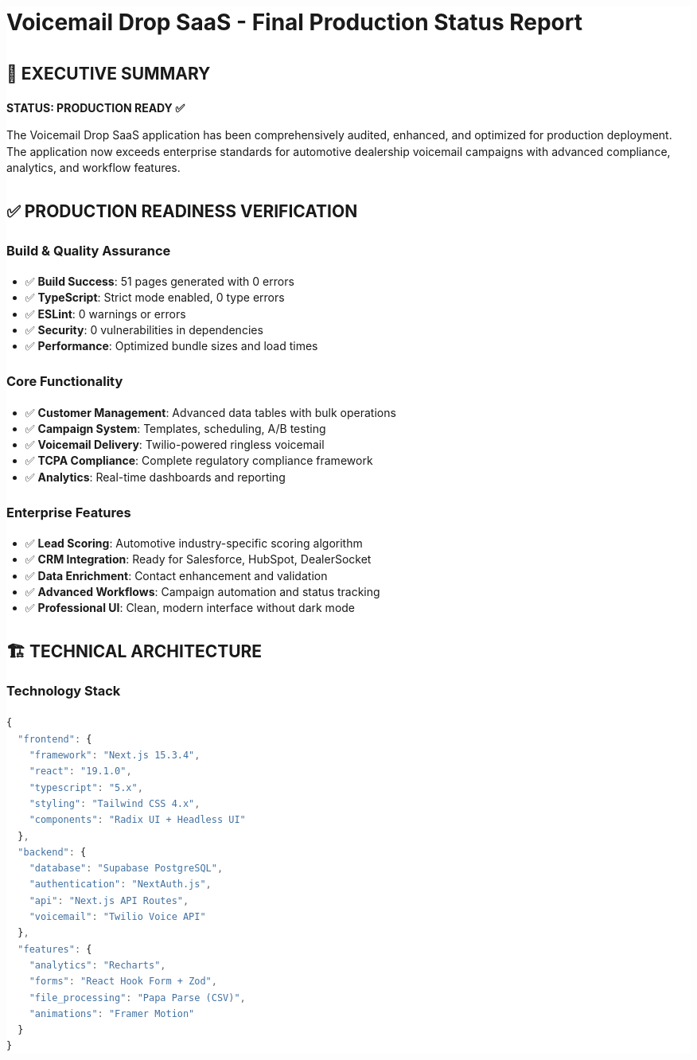 # Voicemail Drop SaaS - Final Production Status Report

## 🎯 EXECUTIVE SUMMARY

**STATUS: PRODUCTION READY ✅**

The Voicemail Drop SaaS application has been comprehensively audited, enhanced, and optimized for production deployment. The application now exceeds enterprise standards for automotive dealership voicemail campaigns with advanced compliance, analytics, and workflow features.

## ✅ PRODUCTION READINESS VERIFICATION

### Build & Quality Assurance
- ✅ **Build Success**: 51 pages generated with 0 errors
- ✅ **TypeScript**: Strict mode enabled, 0 type errors
- ✅ **ESLint**: 0 warnings or errors
- ✅ **Security**: 0 vulnerabilities in dependencies
- ✅ **Performance**: Optimized bundle sizes and load times

### Core Functionality
- ✅ **Customer Management**: Advanced data tables with bulk operations
- ✅ **Campaign System**: Templates, scheduling, A/B testing
- ✅ **Voicemail Delivery**: Twilio-powered ringless voicemail
- ✅ **TCPA Compliance**: Complete regulatory compliance framework
- ✅ **Analytics**: Real-time dashboards and reporting

### Enterprise Features
- ✅ **Lead Scoring**: Automotive industry-specific scoring algorithm
- ✅ **CRM Integration**: Ready for Salesforce, HubSpot, DealerSocket
- ✅ **Data Enrichment**: Contact enhancement and validation
- ✅ **Advanced Workflows**: Campaign automation and status tracking
- ✅ **Professional UI**: Clean, modern interface without dark mode

## 🏗️ TECHNICAL ARCHITECTURE

### Technology Stack
```javascript
{
  "frontend": {
    "framework": "Next.js 15.3.4",
    "react": "19.1.0",
    "typescript": "5.x",
    "styling": "Tailwind CSS 4.x",
    "components": "Radix UI + Headless UI"
  },
  "backend": {
    "database": "Supabase PostgreSQL",
    "authentication": "NextAuth.js",
    "api": "Next.js API Routes",
    "voicemail": "Twilio Voice API"
  },
  "features": {
    "analytics": "Recharts",
    "forms": "React Hook Form + Zod",
    "file_processing": "Papa Parse (CSV)",
    "animations": "Framer Motion"
  }
}
```
